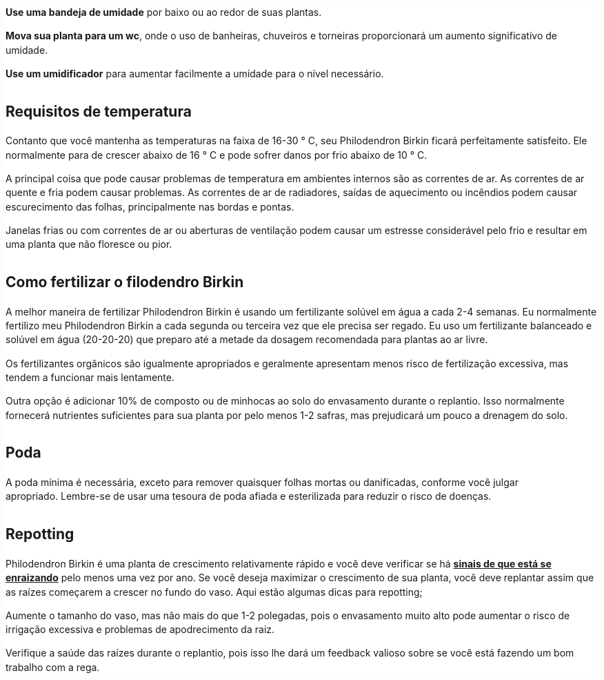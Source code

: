 **Use uma bandeja de umidade** por baixo ou ao redor de suas plantas.

**Mova sua planta para um wc**, onde o uso de banheiras, chuveiros e torneiras proporcionará um aumento significativo de umidade.

**Use um umidificador** para aumentar facilmente a umidade para o nível necessário.

## Requisitos de temperatura

Contanto que você mantenha as temperaturas na faixa de 16-30 ° C, seu Philodendron Birkin ficará perfeitamente satisfeito. Ele normalmente para de crescer abaixo de 16 ° C e pode sofrer danos por frio abaixo de 10 ° C.

A principal coisa que pode causar problemas de temperatura em ambientes internos são as correntes de ar. As correntes de ar quente e fria podem causar problemas. As correntes de ar de radiadores, saídas de aquecimento ou incêndios podem causar escurecimento das folhas, principalmente nas bordas e pontas.

Janelas frias ou com correntes de ar ou aberturas de ventilação podem causar um estresse considerável pelo frio e resultar em uma planta que não floresce ou pior.

## Como fertilizar o filodendro Birkin

A melhor maneira de fertilizar Philodendron Birkin é usando um fertilizante solúvel em água a cada 2-4 semanas. Eu normalmente fertilizo meu Philodendron Birkin a cada segunda ou terceira vez que ele precisa ser regado. Eu uso um fertilizante balanceado e solúvel em água (20-20-20) que preparo até a metade da dosagem recomendada para plantas ao ar livre. 

Os fertilizantes orgânicos são igualmente apropriados e geralmente apresentam menos risco de fertilização excessiva, mas tendem a funcionar mais lentamente.

Outra opção é adicionar 10% de composto ou de minhocas ao solo do envasamento durante o replantio. Isso normalmente fornecerá nutrientes suficientes para sua planta por pelo menos 1-2 safras, mas prejudicará um pouco a drenagem do solo.

## Poda

A poda mínima é necessária, exceto para remover quaisquer folhas mortas ou danificadas, conforme você julgar apropriado. Lembre-se de usar uma tesoura de poda afiada e esterilizada para reduzir o risco de doenças.

## Repotting

Philodendron Birkin é uma planta de crescimento relativamente rápido e você deve verificar se há **[sinais de que está se enraizando](https://wzojjgpxvkoplbjcrqawfoy3ce--smartgardenguide-com.translate.goog/how-to-repot-a-plant-that-is-root-bound/)** pelo menos uma vez por ano. Se você deseja maximizar o crescimento de sua planta, você deve replantar assim que as raízes começarem a crescer no fundo do vaso. Aqui estão algumas dicas para repotting;

Aumente o tamanho do vaso, mas não mais do que 1-2 polegadas, pois o envasamento muito alto pode aumentar o risco de irrigação excessiva e problemas de apodrecimento da raiz.

Verifique a saúde das raízes durante o replantio, pois isso lhe dará um feedback valioso sobre se você está fazendo um bom trabalho com a rega.
